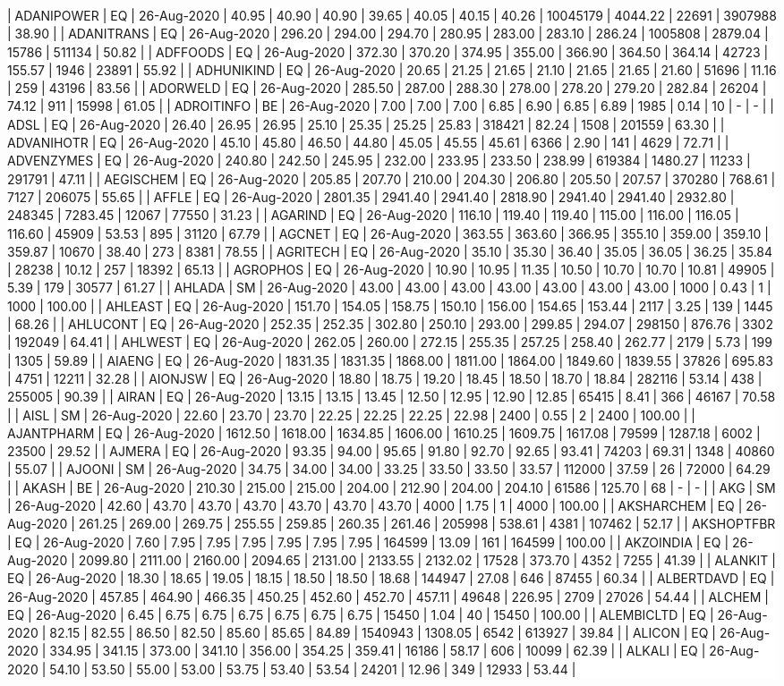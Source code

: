 | ADANIPOWER | EQ | 26-Aug-2020 | 40.95 | 40.90 | 40.90 | 39.65 | 40.05 | 40.15 | 40.26 | 10045179 | 4044.22 | 22691 | 3907988 | 38.90 |
| ADANITRANS | EQ | 26-Aug-2020 | 296.20 | 294.00 | 294.70 | 280.95 | 283.00 | 283.10 | 286.24 | 1005808 | 2879.04 | 15786 | 511134 | 50.82 |
| ADFFOODS | EQ | 26-Aug-2020 | 372.30 | 370.20 | 374.95 | 355.00 | 366.90 | 364.50 | 364.14 | 42723 | 155.57 | 1946 | 23891 | 55.92 |
| ADHUNIKIND | EQ | 26-Aug-2020 | 20.65 | 21.25 | 21.65 | 21.10 | 21.65 | 21.65 | 21.60 | 51696 | 11.16 | 259 | 43196 | 83.56 |
| ADORWELD | EQ | 26-Aug-2020 | 285.50 | 287.00 | 288.30 | 278.00 | 278.20 | 279.20 | 282.84 | 26204 | 74.12 | 911 | 15998 | 61.05 |
| ADROITINFO | BE | 26-Aug-2020 | 7.00 | 7.00 | 7.00 | 6.85 | 6.90 | 6.85 | 6.89 | 1985 | 0.14 | 10 | - | - |
| ADSL | EQ | 26-Aug-2020 | 26.40 | 26.95 | 26.95 | 25.10 | 25.35 | 25.25 | 25.83 | 318421 | 82.24 | 1508 | 201559 | 63.30 |
| ADVANIHOTR | EQ | 26-Aug-2020 | 45.10 | 45.80 | 46.50 | 44.80 | 45.05 | 45.55 | 45.61 | 6366 | 2.90 | 141 | 4629 | 72.71 |
| ADVENZYMES | EQ | 26-Aug-2020 | 240.80 | 242.50 | 245.95 | 232.00 | 233.95 | 233.50 | 238.99 | 619384 | 1480.27 | 11233 | 291791 | 47.11 |
| AEGISCHEM | EQ | 26-Aug-2020 | 205.85 | 207.70 | 210.00 | 204.30 | 206.80 | 205.50 | 207.57 | 370280 | 768.61 | 7127 | 206075 | 55.65 |
| AFFLE | EQ | 26-Aug-2020 | 2801.35 | 2941.40 | 2941.40 | 2818.90 | 2941.40 | 2941.40 | 2932.80 | 248345 | 7283.45 | 12067 | 77550 | 31.23 |
| AGARIND | EQ | 26-Aug-2020 | 116.10 | 119.40 | 119.40 | 115.00 | 116.00 | 116.05 | 116.60 | 45909 | 53.53 | 895 | 31120 | 67.79 |
| AGCNET | EQ | 26-Aug-2020 | 363.55 | 363.60 | 366.95 | 355.10 | 359.00 | 359.10 | 359.87 | 10670 | 38.40 | 273 | 8381 | 78.55 |
| AGRITECH | EQ | 26-Aug-2020 | 35.10 | 35.30 | 36.40 | 35.05 | 36.05 | 36.25 | 35.84 | 28238 | 10.12 | 257 | 18392 | 65.13 |
| AGROPHOS | EQ | 26-Aug-2020 | 10.90 | 10.95 | 11.35 | 10.50 | 10.70 | 10.70 | 10.81 | 49905 | 5.39 | 179 | 30577 | 61.27 |
| AHLADA | SM | 26-Aug-2020 | 43.00 | 43.00 | 43.00 | 43.00 | 43.00 | 43.00 | 43.00 | 1000 | 0.43 | 1 | 1000 | 100.00 |
| AHLEAST | EQ | 26-Aug-2020 | 151.70 | 154.05 | 158.75 | 150.10 | 156.00 | 154.65 | 153.44 | 2117 | 3.25 | 139 | 1445 | 68.26 |
| AHLUCONT | EQ | 26-Aug-2020 | 252.35 | 252.35 | 302.80 | 250.10 | 293.00 | 299.85 | 294.07 | 298150 | 876.76 | 3302 | 192049 | 64.41 |
| AHLWEST | EQ | 26-Aug-2020 | 262.05 | 260.00 | 272.15 | 255.35 | 257.25 | 258.40 | 262.77 | 2179 | 5.73 | 199 | 1305 | 59.89 |
| AIAENG | EQ | 26-Aug-2020 | 1831.35 | 1831.35 | 1868.00 | 1811.00 | 1864.00 | 1849.60 | 1839.55 | 37826 | 695.83 | 4751 | 12211 | 32.28 |
| AIONJSW | EQ | 26-Aug-2020 | 18.80 | 18.75 | 19.20 | 18.45 | 18.50 | 18.70 | 18.84 | 282116 | 53.14 | 438 | 255005 | 90.39 |
| AIRAN | EQ | 26-Aug-2020 | 13.15 | 13.15 | 13.45 | 12.50 | 12.95 | 12.90 | 12.85 | 65415 | 8.41 | 366 | 46167 | 70.58 |
| AISL | SM | 26-Aug-2020 | 22.60 | 23.70 | 23.70 | 22.25 | 22.25 | 22.25 | 22.98 | 2400 | 0.55 | 2 | 2400 | 100.00 |
| AJANTPHARM | EQ | 26-Aug-2020 | 1612.50 | 1618.00 | 1634.85 | 1606.00 | 1610.25 | 1609.75 | 1617.08 | 79599 | 1287.18 | 6002 | 23500 | 29.52 |
| AJMERA | EQ | 26-Aug-2020 | 93.35 | 94.00 | 95.65 | 91.80 | 92.70 | 92.65 | 93.41 | 74203 | 69.31 | 1348 | 40860 | 55.07 |
| AJOONI | SM | 26-Aug-2020 | 34.75 | 34.00 | 34.00 | 33.25 | 33.50 | 33.50 | 33.57 | 112000 | 37.59 | 26 | 72000 | 64.29 |
| AKASH | BE | 26-Aug-2020 | 210.30 | 215.00 | 215.00 | 204.00 | 212.90 | 204.00 | 204.10 | 61586 | 125.70 | 68 | - | - |
| AKG | SM | 26-Aug-2020 | 42.60 | 43.70 | 43.70 | 43.70 | 43.70 | 43.70 | 43.70 | 4000 | 1.75 | 1 | 4000 | 100.00 |
| AKSHARCHEM | EQ | 26-Aug-2020 | 261.25 | 269.00 | 269.75 | 255.55 | 259.85 | 260.35 | 261.46 | 205998 | 538.61 | 4381 | 107462 | 52.17 |
| AKSHOPTFBR | EQ | 26-Aug-2020 | 7.60 | 7.95 | 7.95 | 7.95 | 7.95 | 7.95 | 7.95 | 164599 | 13.09 | 161 | 164599 | 100.00 |
| AKZOINDIA | EQ | 26-Aug-2020 | 2099.80 | 2111.00 | 2160.00 | 2094.65 | 2131.00 | 2133.55 | 2132.02 | 17528 | 373.70 | 4352 | 7255 | 41.39 |
| ALANKIT | EQ | 26-Aug-2020 | 18.30 | 18.65 | 19.05 | 18.15 | 18.50 | 18.50 | 18.68 | 144947 | 27.08 | 646 | 87455 | 60.34 |
| ALBERTDAVD | EQ | 26-Aug-2020 | 457.85 | 464.90 | 466.35 | 450.25 | 452.60 | 452.70 | 457.11 | 49648 | 226.95 | 2709 | 27026 | 54.44 |
| ALCHEM | EQ | 26-Aug-2020 | 6.45 | 6.75 | 6.75 | 6.75 | 6.75 | 6.75 | 6.75 | 15450 | 1.04 | 40 | 15450 | 100.00 |
| ALEMBICLTD | EQ | 26-Aug-2020 | 82.15 | 82.55 | 86.50 | 82.50 | 85.60 | 85.65 | 84.89 | 1540943 | 1308.05 | 6542 | 613927 | 39.84 |
| ALICON | EQ | 26-Aug-2020 | 334.95 | 341.15 | 373.00 | 341.10 | 356.00 | 354.25 | 359.41 | 16186 | 58.17 | 606 | 10099 | 62.39 |
| ALKALI | EQ | 26-Aug-2020 | 54.10 | 53.50 | 55.00 | 53.00 | 53.75 | 53.40 | 53.54 | 24201 | 12.96 | 349 | 12933 | 53.44 |